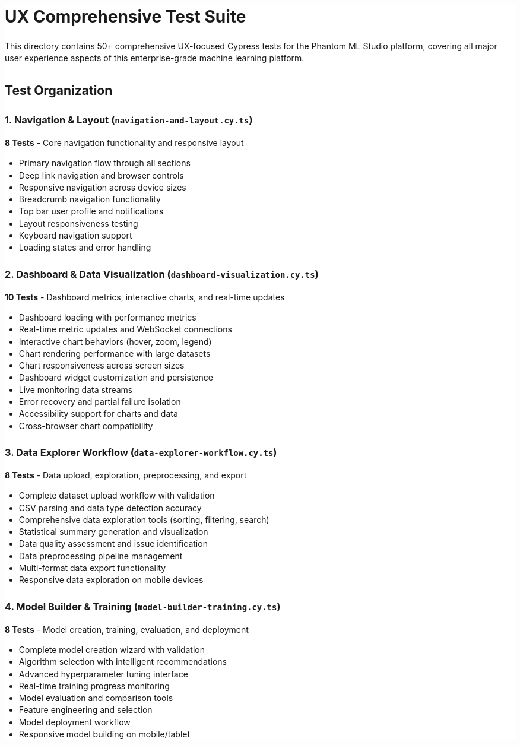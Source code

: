 # UX Comprehensive Test Suite

This directory contains 50+ comprehensive UX-focused Cypress tests for the Phantom ML Studio platform, covering all major user experience aspects of this enterprise-grade machine learning platform.

## Test Organization

### 1. Navigation & Layout (`navigation-and-layout.cy.ts`)
**8 Tests** - Core navigation functionality and responsive layout
- Primary navigation flow through all sections
- Deep link navigation and browser controls
- Responsive navigation across device sizes
- Breadcrumb navigation functionality
- Top bar user profile and notifications
- Layout responsiveness testing
- Keyboard navigation support
- Loading states and error handling

### 2. Dashboard & Data Visualization (`dashboard-visualization.cy.ts`)
**10 Tests** - Dashboard metrics, interactive charts, and real-time updates
- Dashboard loading with performance metrics
- Real-time metric updates and WebSocket connections
- Interactive chart behaviors (hover, zoom, legend)
- Chart rendering performance with large datasets
- Chart responsiveness across screen sizes
- Dashboard widget customization and persistence
- Live monitoring data streams
- Error recovery and partial failure isolation
- Accessibility support for charts and data
- Cross-browser chart compatibility

### 3. Data Explorer Workflow (`data-explorer-workflow.cy.ts`)
**8 Tests** - Data upload, exploration, preprocessing, and export
- Complete dataset upload workflow with validation
- CSV parsing and data type detection accuracy
- Comprehensive data exploration tools (sorting, filtering, search)
- Statistical summary generation and visualization
- Data quality assessment and issue identification
- Data preprocessing pipeline management
- Multi-format data export functionality
- Responsive data exploration on mobile devices

### 4. Model Builder & Training (`model-builder-training.cy.ts`)
**8 Tests** - Model creation, training, evaluation, and deployment
- Complete model creation wizard with validation
- Algorithm selection with intelligent recommendations
- Advanced hyperparameter tuning interface
- Real-time training progress monitoring
- Model evaluation and comparison tools
- Feature engineering and selection
- Model deployment workflow
- Responsive model building on mobile/tablet
